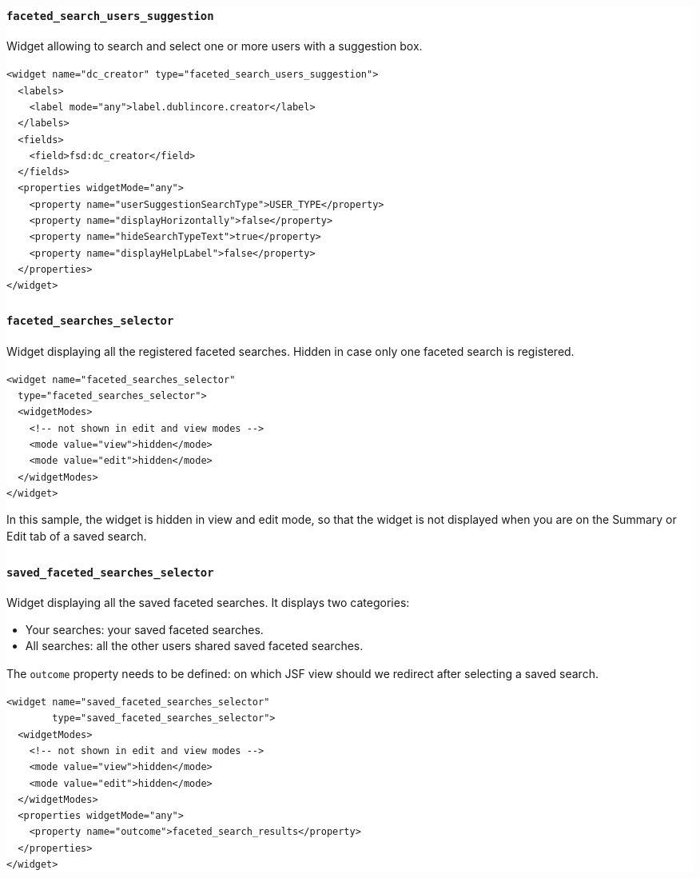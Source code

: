 ### `faceted_search_users_suggestion`

Widget allowing to search and select one or more users with a suggestion box.

```html/xml
<widget name="dc_creator" type="faceted_search_users_suggestion">
  <labels>
    <label mode="any">label.dublincore.creator</label>
  </labels>
  <fields>
    <field>fsd:dc_creator</field>
  </fields>
  <properties widgetMode="any">
    <property name="userSuggestionSearchType">USER_TYPE</property>
    <property name="displayHorizontally">false</property>
    <property name="hideSearchTypeText">true</property>
    <property name="displayHelpLabel">false</property>
  </properties>
</widget>

```

### `faceted_searches_selector`

Widget displaying all the registered faceted searches. Hidden in case only one faceted search is registered.

```html/xml
<widget name="faceted_searches_selector"
  type="faceted_searches_selector">
  <widgetModes>
    <!-- not shown in edit and view modes -->
    <mode value="view">hidden</mode>
    <mode value="edit">hidden</mode>
  </widgetModes>
</widget>

```

In this sample, the widget is hidden in view and edit mode, so that the widget is not displayed when you are on the Summary or Edit tab of a saved search.

### `saved_faceted_searches_selector`

Widget displaying all the saved faceted searches. It displays two categories:

*   Your searches: your saved faceted searches.
*   All searches: all the other users shared saved faceted searches.

The `outcome` property needs to be defined: on which JSF view should we redirect after selecting a saved search.

```html/xml
<widget name="saved_faceted_searches_selector"
        type="saved_faceted_searches_selector">
  <widgetModes>
    <!-- not shown in edit and view modes -->
    <mode value="view">hidden</mode>
    <mode value="edit">hidden</mode>
  </widgetModes>
  <properties widgetMode="any">
    <property name="outcome">faceted_search_results</property>
  </properties>
</widget>

```
